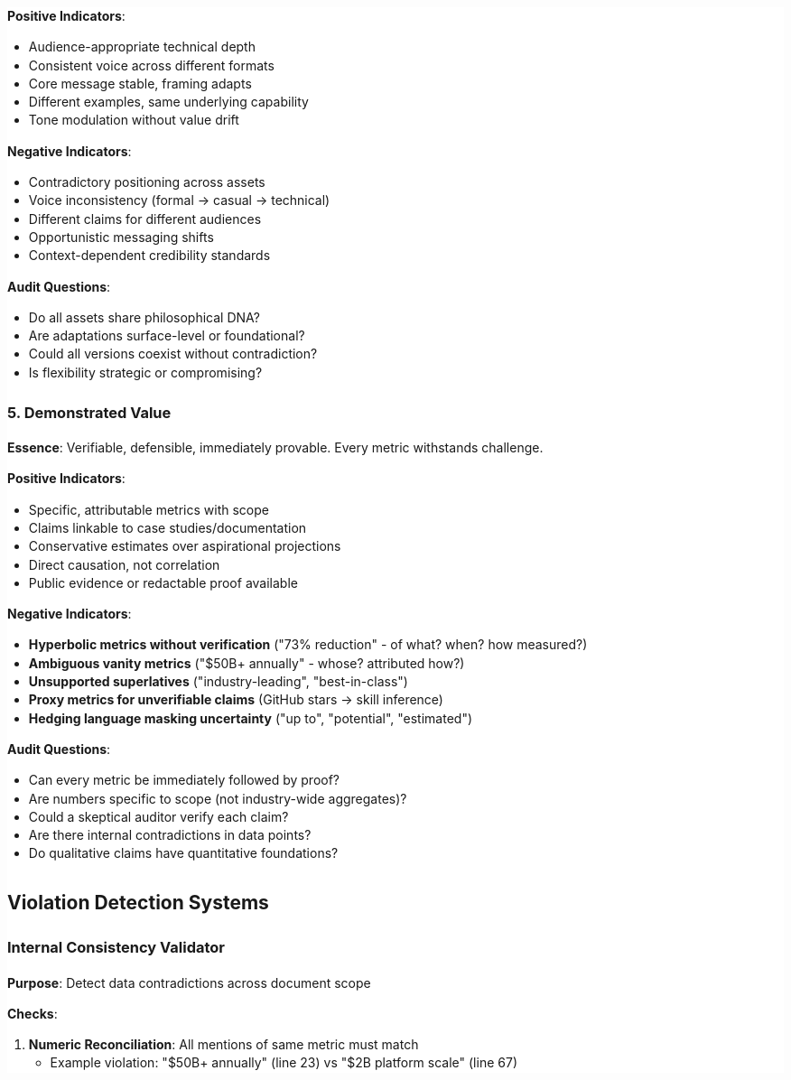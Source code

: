 **Positive Indicators**:
- Audience-appropriate technical depth
- Consistent voice across different formats
- Core message stable, framing adapts
- Different examples, same underlying capability
- Tone modulation without value drift

**Negative Indicators**:
- Contradictory positioning across assets
- Voice inconsistency (formal → casual → technical)
- Different claims for different audiences
- Opportunistic messaging shifts
- Context-dependent credibility standards

**Audit Questions**:
- Do all assets share philosophical DNA?
- Are adaptations surface-level or foundational?
- Could all versions coexist without contradiction?
- Is flexibility strategic or compromising?

### 5. Demonstrated Value
**Essence**: Verifiable, defensible, immediately provable. Every metric withstands challenge.

**Positive Indicators**:
- Specific, attributable metrics with scope
- Claims linkable to case studies/documentation
- Conservative estimates over aspirational projections
- Direct causation, not correlation
- Public evidence or redactable proof available

**Negative Indicators**:
- **Hyperbolic metrics without verification** ("73% reduction" - of what? when? how measured?)
- **Ambiguous vanity metrics** ("$50B+ annually" - whose? attributed how?)
- **Unsupported superlatives** ("industry-leading", "best-in-class")
- **Proxy metrics for unverifiable claims** (GitHub stars → skill inference)
- **Hedging language masking uncertainty** ("up to", "potential", "estimated")

**Audit Questions**:
- Can every metric be immediately followed by proof?
- Are numbers specific to scope (not industry-wide aggregates)?
- Could a skeptical auditor verify each claim?
- Are there internal contradictions in data points?
- Do qualitative claims have quantitative foundations?

## Violation Detection Systems

### Internal Consistency Validator

**Purpose**: Detect data contradictions across document scope

**Checks**:
1. **Numeric Reconciliation**: All mentions of same metric must match
   - Example violation: "$50B+ annually" (line 23) vs "$2B platform scale" (line 67)
